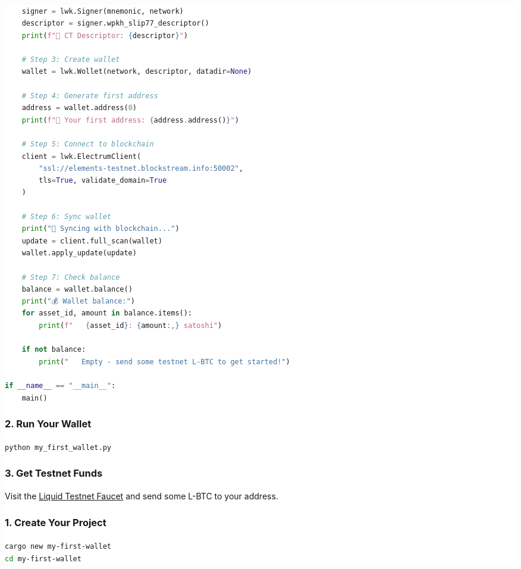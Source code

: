 ```python title="my_first_wallet.py"
    signer = lwk.Signer(mnemonic, network)
    descriptor = signer.wpkh_slip77_descriptor()
    print(f"📝 CT Descriptor: {descriptor}")
    
    # Step 3: Create wallet
    wallet = lwk.Wollet(network, descriptor, datadir=None)
    
    # Step 4: Generate first address
    address = wallet.address(0)
    print(f"📮 Your first address: {address.address()}")
    
    # Step 5: Connect to blockchain
    client = lwk.ElectrumClient(
        "ssl://elements-testnet.blockstream.info:50002",
        tls=True, validate_domain=True
    )
    
    # Step 6: Sync wallet
    print("🔄 Syncing with blockchain...")
    update = client.full_scan(wallet)
    wallet.apply_update(update)
    
    # Step 7: Check balance
    balance = wallet.balance()
    print("💰 Wallet balance:")
    for asset_id, amount in balance.items():
        print(f"   {asset_id}: {amount:,} satoshi")
    
    if not balance:
        print("   Empty - send some testnet L-BTC to get started!")

if __name__ == "__main__":
    main()
```

### 2. Run Your Wallet

```bash title="Run the script"
python my_first_wallet.py
```

### 3. Get Testnet Funds

Visit the [Liquid Testnet Faucet](https://liquidtestnet.com/faucet) and send some L-BTC to your address.

</TabItem>
<TabItem value="rust" label="Rust">

### 1. Create Your Project

```bash title="Setup new Rust project"
cargo new my-first-wallet
cd my-first-wallet
```
